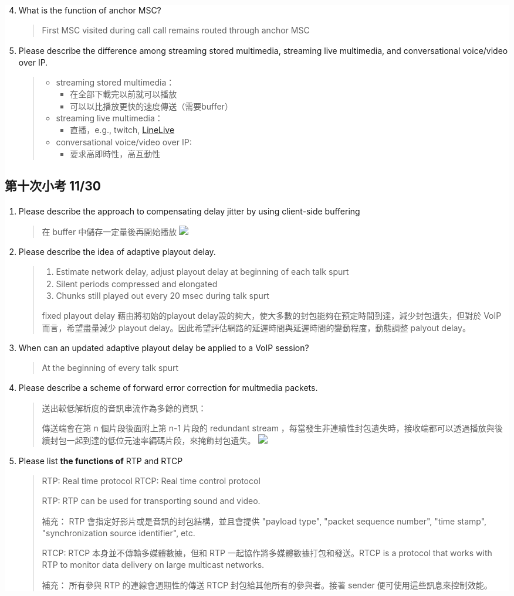 4. What is the function of anchor MSC?

    > First MSC visited during call
    > call remains routed through anchor MSC

5. Please describe the difference among streaming stored multimedia, streaming live multimedia, and conversational voice/video over IP.

    > + streaming stored multimedia：
    >     + 在全部下載完以前就可以播放
    >     + 可以以比播放更快的速度傳送（需要buffer）
    > + streaming live multimedia：
    >     + 直播，e.g., twitch, [LineLive](https://live.line.me/channels/2752507)
    > + conversational voice/video over IP:
    >     + 要求高即時性，高互動性

## 第十次小考 11/30

1. Please describe the approach to compensating delay jitter by using client-side buffering
    > 在 buffer 中儲存一定量後再開始播放
    > ![](https://i.imgur.com/82wBrXu.png)



2. Please describe the idea of adaptive playout delay.
    > 1. Estimate network delay, adjust playout delay at beginning of each talk spurt
    > 2. Silent periods compressed and elongated
    > 3. Chunks still played out every 20 msec during talk spurt
    > 
    > fixed playout delay 藉由將初始的playout delay設的夠大，使大多數的封包能夠在預定時間到達，減少封包遺失，但對於 VoIP 而言，希望盡量減少 playout delay。因此希望評估網路的延遲時間與延遲時間的變動程度，動態調整 palyout delay。

3. When can an updated adaptive playout delay be applied to a VoIP session?
    > At the beginning of every talk spurt

4. Please describe a scheme of forward error correction for multmedia packets.
    > 送出較低解析度的音訊串流作為多餘的資訊：
    > 
    > 傳送端會在第 n 個片段後面附上第 n-1 片段的 redundant stream ，每當發生非連續性封包遺失時，接收端都可以透過播放與後續封包一起到達的低位元速率編碼片段，來掩飾封包遺失。
    > ![](https://i.imgur.com/vwUEGQQ.png)

5. Please list **the functions of** RTP and RTCP
    > RTP: Real time protocol
    > RTCP: Real time control protocol
    >
    > RTP: RTP can be used for transporting sound and video.
    > 
    > 補充： 
    > RTP 會指定好影片或是音訊的封包結構，並且會提供 "payload type", "packet sequence number", "time stamp", "synchronization source identifier", etc.
    >
    > RTCP: RTCP 本身並不傳輸多媒體數據，但和 RTP 一起協作將多媒體數據打包和發送。RTCP is a protocol that works with RTP to monitor data delivery on large multicast networks.
    >
    > 補充：
    > 所有參與 RTP 的連線會週期性的傳送 RTCP 封包給其他所有的參與者。接著 sender 便可使用這些訊息來控制效能。
